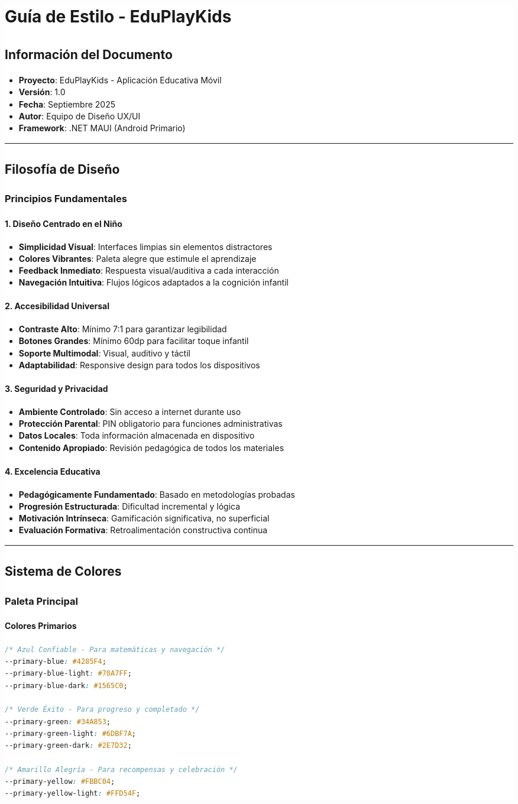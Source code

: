 # Guía de Estilo - EduPlayKids

## Información del Documento
- **Proyecto**: EduPlayKids - Aplicación Educativa Móvil
- **Versión**: 1.0
- **Fecha**: Septiembre 2025
- **Autor**: Equipo de Diseño UX/UI
- **Framework**: .NET MAUI (Android Primario)

---

## Filosofía de Diseño

### Principios Fundamentales

#### 1. **Diseño Centrado en el Niño**
- **Simplicidad Visual**: Interfaces limpias sin elementos distractores
- **Colores Vibrantes**: Paleta alegre que estimule el aprendizaje
- **Feedback Inmediato**: Respuesta visual/auditiva a cada interacción
- **Navegación Intuitiva**: Flujos lógicos adaptados a la cognición infantil

#### 2. **Accesibilidad Universal**
- **Contraste Alto**: Mínimo 7:1 para garantizar legibilidad
- **Botones Grandes**: Mínimo 60dp para facilitar toque infantil
- **Soporte Multimodal**: Visual, auditivo y táctil
- **Adaptabilidad**: Responsive design para todos los dispositivos

#### 3. **Seguridad y Privacidad**
- **Ambiente Controlado**: Sin acceso a internet durante uso
- **Protección Parental**: PIN obligatorio para funciones administrativas
- **Datos Locales**: Toda información almacenada en dispositivo
- **Contenido Apropiado**: Revisión pedagógica de todos los materiales

#### 4. **Excelencia Educativa**
- **Pedagógicamente Fundamentado**: Basado en metodologías probadas
- **Progresión Estructurada**: Dificultad incremental y lógica
- **Motivación Intrínseca**: Gamificación significativa, no superficial
- **Evaluación Formativa**: Retroalimentación constructiva continua

---

## Sistema de Colores

### Paleta Principal

#### Colores Primarios
```css
/* Azul Confiable - Para matemáticas y navegación */
--primary-blue: #4285F4;
--primary-blue-light: #70A7FF;
--primary-blue-dark: #1565C0;

/* Verde Éxito - Para progreso y completado */
--primary-green: #34A853;
--primary-green-light: #6DBF7A;
--primary-green-dark: #2E7D32;

/* Amarillo Alegría - Para recompensas y celebración */
--primary-yellow: #FBBC04;
--primary-yellow-light: #FFD54F;
```